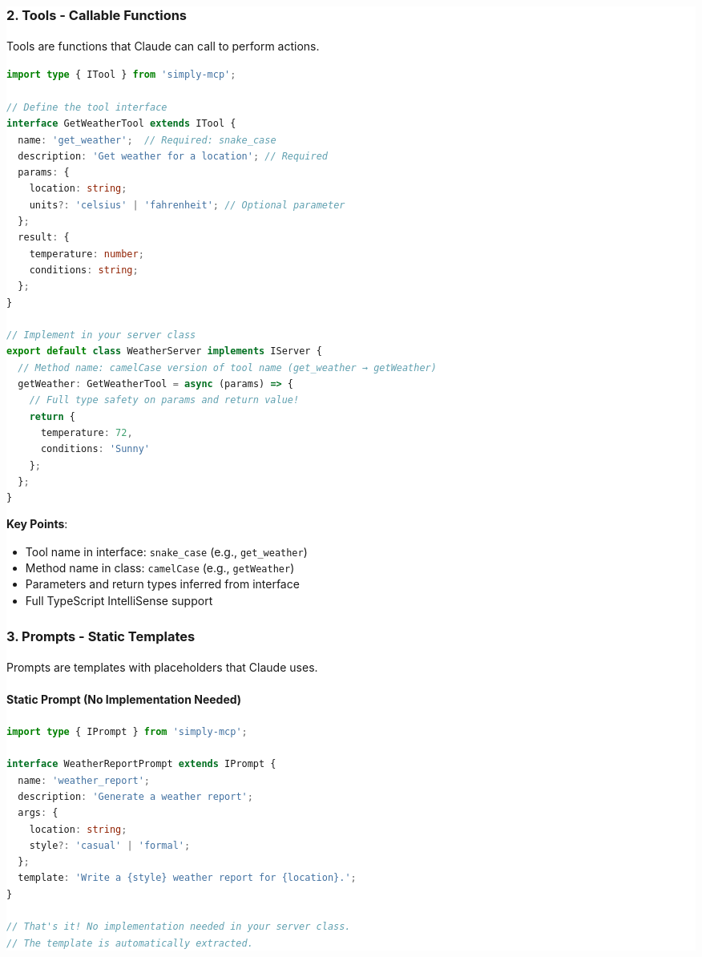 ### 2. **Tools** - Callable Functions

Tools are functions that Claude can call to perform actions.

```typescript
import type { ITool } from 'simply-mcp';

// Define the tool interface
interface GetWeatherTool extends ITool {
  name: 'get_weather';  // Required: snake_case
  description: 'Get weather for a location'; // Required
  params: {
    location: string;
    units?: 'celsius' | 'fahrenheit'; // Optional parameter
  };
  result: {
    temperature: number;
    conditions: string;
  };
}

// Implement in your server class
export default class WeatherServer implements IServer {
  // Method name: camelCase version of tool name (get_weather → getWeather)
  getWeather: GetWeatherTool = async (params) => {
    // Full type safety on params and return value!
    return {
      temperature: 72,
      conditions: 'Sunny'
    };
  };
}
```

**Key Points**:
- Tool name in interface: `snake_case` (e.g., `get_weather`)
- Method name in class: `camelCase` (e.g., `getWeather`)
- Parameters and return types inferred from interface
- Full TypeScript IntelliSense support

### 3. **Prompts** - Static Templates

Prompts are templates with placeholders that Claude uses.

#### Static Prompt (No Implementation Needed)

```typescript
import type { IPrompt } from 'simply-mcp';

interface WeatherReportPrompt extends IPrompt {
  name: 'weather_report';
  description: 'Generate a weather report';
  args: {
    location: string;
    style?: 'casual' | 'formal';
  };
  template: 'Write a {style} weather report for {location}.';
}

// That's it! No implementation needed in your server class.
// The template is automatically extracted.
```
